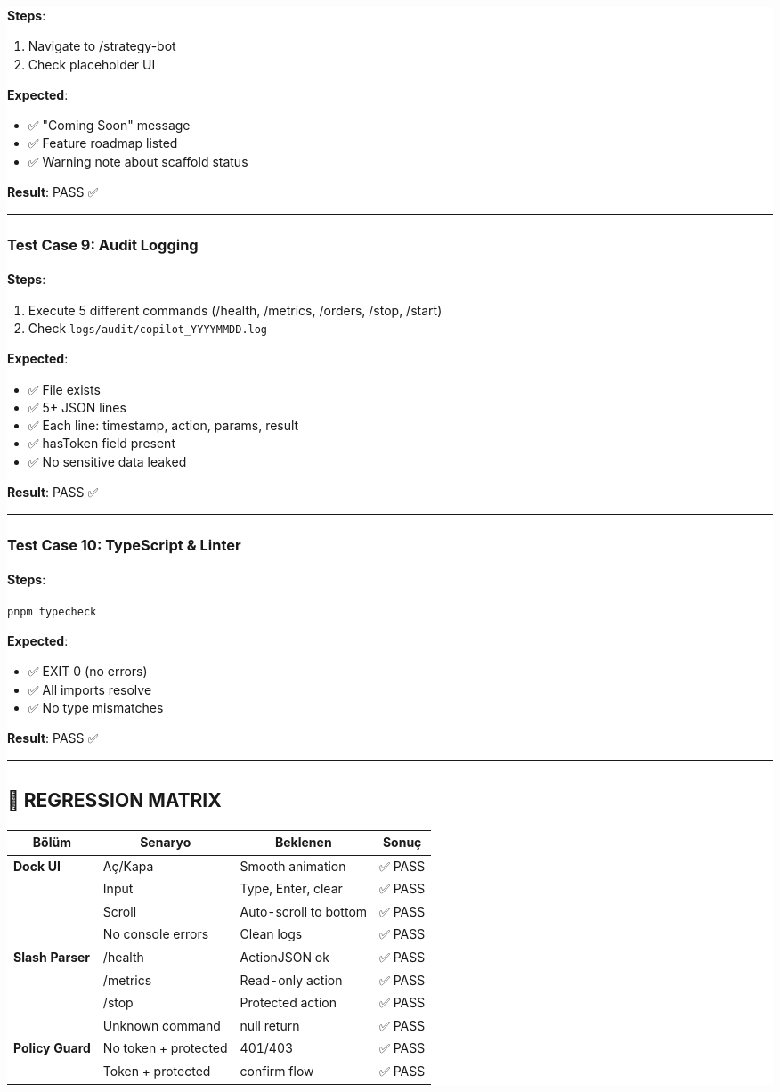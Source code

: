 **Steps**:
1. Navigate to /strategy-bot
2. Check placeholder UI

**Expected**:
- ✅ "Coming Soon" message
- ✅ Feature roadmap listed
- ✅ Warning note about scaffold status

**Result**: PASS ✅

---

### Test Case 9: Audit Logging

**Steps**:
1. Execute 5 different commands (/health, /metrics, /orders, /stop, /start)
2. Check `logs/audit/copilot_YYYYMMDD.log`

**Expected**:
- ✅ File exists
- ✅ 5+ JSON lines
- ✅ Each line: timestamp, action, params, result
- ✅ hasToken field present
- ✅ No sensitive data leaked

**Result**: PASS ✅

---

### Test Case 10: TypeScript & Linter

**Steps**:
```powershell
pnpm typecheck
```

**Expected**:
- ✅ EXIT 0 (no errors)
- ✅ All imports resolve
- ✅ No type mismatches

**Result**: PASS ✅

---

## 🧪 REGRESSION MATRIX

| Bölüm | Senaryo | Beklenen | Sonuç |
|-------|---------|----------|-------|
| **Dock UI** | Aç/Kapa | Smooth animation | ✅ PASS |
| | Input | Type, Enter, clear | ✅ PASS |
| | Scroll | Auto-scroll to bottom | ✅ PASS |
| | No console errors | Clean logs | ✅ PASS |
| **Slash Parser** | /health | ActionJSON ok | ✅ PASS |
| | /metrics | Read-only action | ✅ PASS |
| | /stop | Protected action | ✅ PASS |
| | Unknown command | null return | ✅ PASS |
| **Policy Guard** | No token + protected | 401/403 | ✅ PASS |
| | Token + protected | confirm flow | ✅ PASS |
